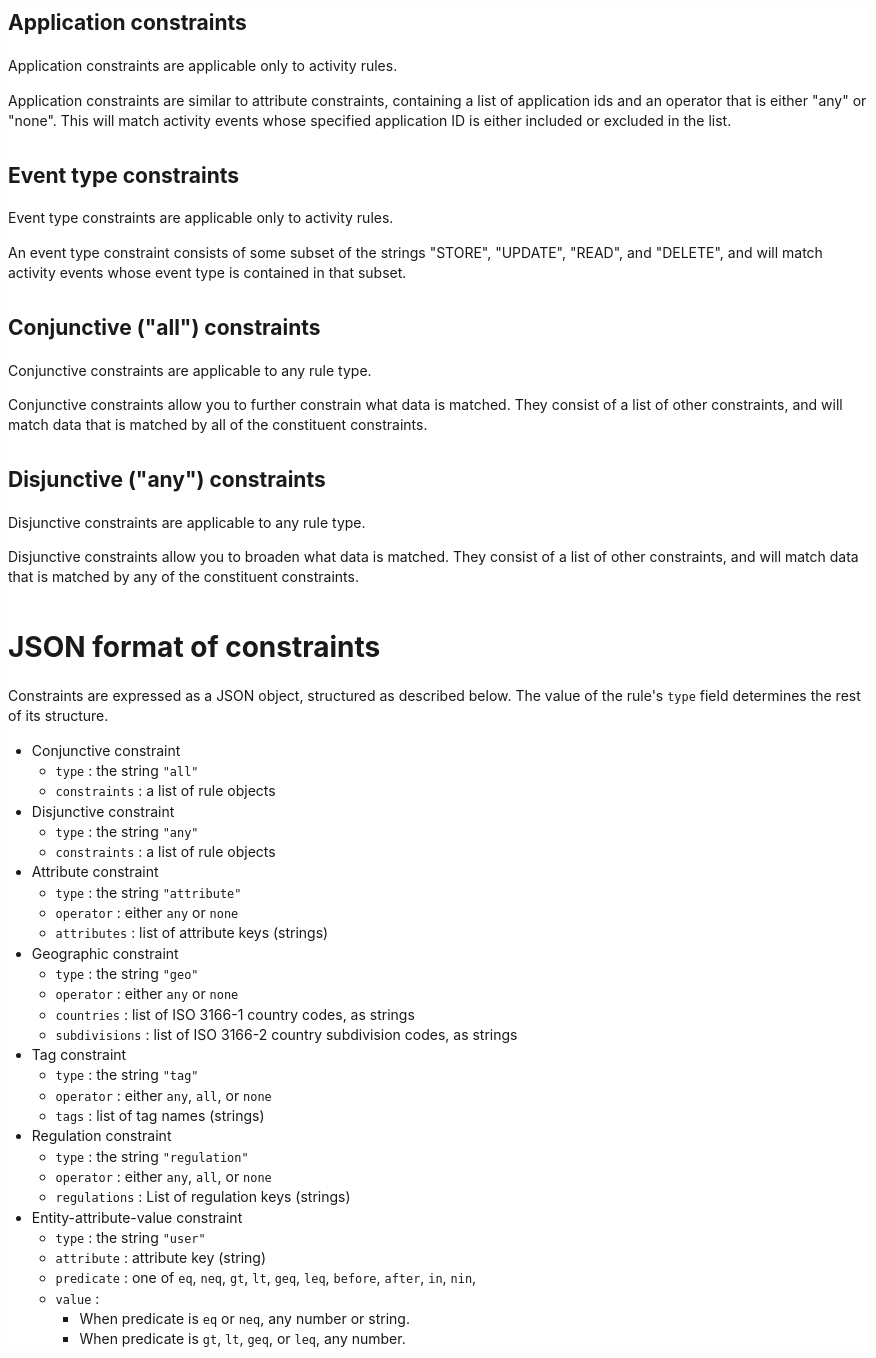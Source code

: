 ## Application constraints

Application constraints are applicable only to activity rules.

Application constraints are similar to attribute constraints, containing a list of application ids and an operator that is either "any" or "none". This will match activity events whose specified application ID is either included or excluded in the list.

## Event type constraints

Event type constraints are applicable only to activity rules.

An event type constraint consists of some subset of the strings "STORE", "UPDATE", "READ", and "DELETE", and will match activity events whose event type is contained in that subset.

## Conjunctive ("all") constraints

Conjunctive constraints are applicable to any rule type.

Conjunctive constraints allow you to further constrain what data is matched. They consist of a list of other constraints, and will match data that is matched by all of the constituent constraints.

## Disjunctive ("any") constraints

Disjunctive constraints are applicable to any rule type.

Disjunctive constraints allow you to broaden what data is matched. They consist of a list of other constraints, and will match data that is matched by any of the constituent constraints.

# JSON format of constraints

Constraints are expressed as a JSON object, structured as described below. The value of the rule's `type` field determines the rest of its structure.

 - Conjunctive constraint
    - `type` : the string `"all"`
    - `constraints` : a list of rule objects
 - Disjunctive constraint
    - `type` : the string `"any"`
    - `constraints` : a list of rule objects
 - Attribute constraint
    - `type` : the string `"attribute"`
    - `operator` : either `any` or `none`
    - `attributes` : list of attribute keys (strings)
 - Geographic constraint
    - `type` : the string `"geo"`
    - `operator` : either `any` or `none`
    - `countries` : list of ISO 3166-1 country codes, as strings
    - `subdivisions` : list of ISO 3166-2 country subdivision codes, as strings
 - Tag constraint
    - `type` : the string `"tag"`
    - `operator` : either `any`, `all`, or `none`
    - `tags` : list of tag names (strings)
 - Regulation constraint
    - `type` : the string `"regulation"`
    - `operator` : either `any`, `all`, or `none`
    - `regulations` : List of regulation keys (strings)
 - Entity-attribute-value constraint
    - `type` : the string `"user"`
    - `attribute` : attribute key (string)
    - `predicate` : one of `eq`, `neq`, `gt`, `lt`, `geq`, `leq`, `before`, `after`, `in`, `nin`,
    - `value` :
        - When predicate is `eq` or `neq`, any number or string.
        - When predicate is `gt`, `lt`, `geq`, or `leq`, any number.